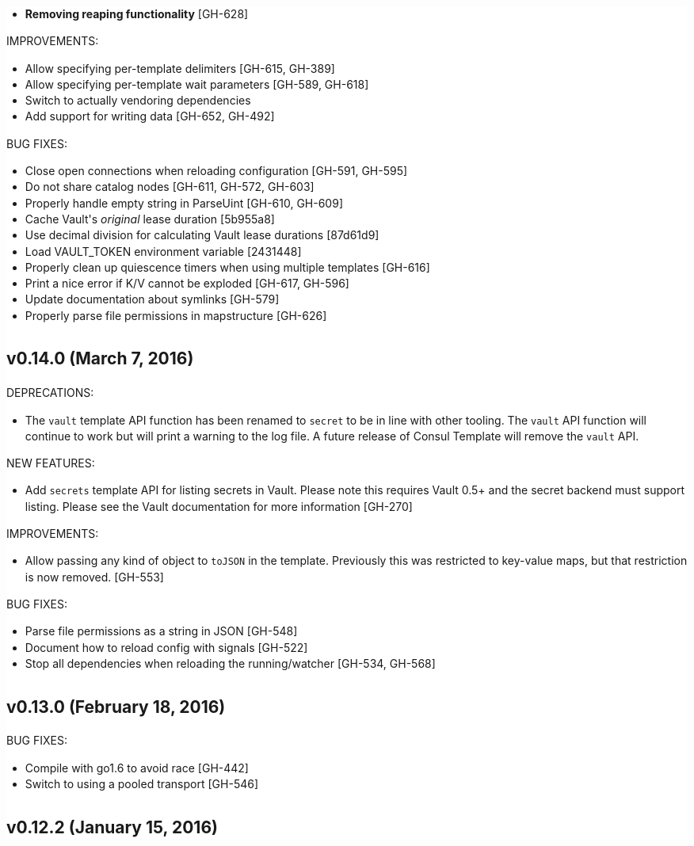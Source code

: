   * **Removing reaping functionality** [GH-628]

IMPROVEMENTS:

  * Allow specifying per-template delimiters [GH-615, GH-389]
  * Allow specifying per-template wait parameters [GH-589, GH-618]
  * Switch to actually vendoring dependencies
  * Add support for writing data [GH-652, GH-492]

BUG FIXES:

  * Close open connections when reloading configuration [GH-591, GH-595]
  * Do not share catalog nodes [GH-611, GH-572, GH-603]
  * Properly handle empty string in ParseUint [GH-610, GH-609]
  * Cache Vault's _original_ lease duration [5b955a8]
  * Use decimal division for calculating Vault lease durations [87d61d9]
  * Load VAULT_TOKEN environment variable [2431448]
  * Properly clean up quiescence timers when using multiple templates [GH-616]
  * Print a nice error if K/V cannot be exploded [GH-617, GH-596]
  * Update documentation about symlinks [GH-579]
  * Properly parse file permissions in mapstructure [GH-626]

## v0.14.0 (March 7, 2016)

DEPRECATIONS:

  * The `vault` template API function has been renamed to `secret` to be in line
    with other tooling. The `vault` API function will continue to work but will
    print a warning to the log file. A future release of Consul Template will
    remove the `vault` API.

NEW FEATURES:

  * Add `secrets` template API for listing secrets in Vault. Please note this
    requires Vault 0.5+ and the secret backend must support listing. Please see
    the Vault documentation for more information [GH-270]

IMPROVEMENTS:

  * Allow passing any kind of object to `toJSON` in the template. Previously
    this was restricted to key-value maps, but that restriction is now removed.
    [GH-553]

BUG FIXES:

  * Parse file permissions as a string in JSON [GH-548]
  * Document how to reload config with signals [GH-522]
  * Stop all dependencies when reloading the running/watcher [GH-534, GH-568]

## v0.13.0 (February 18, 2016)

BUG FIXES:

  * Compile with go1.6 to avoid race [GH-442]
  * Switch to using a pooled transport [GH-546]

## v0.12.2 (January 15, 2016)
